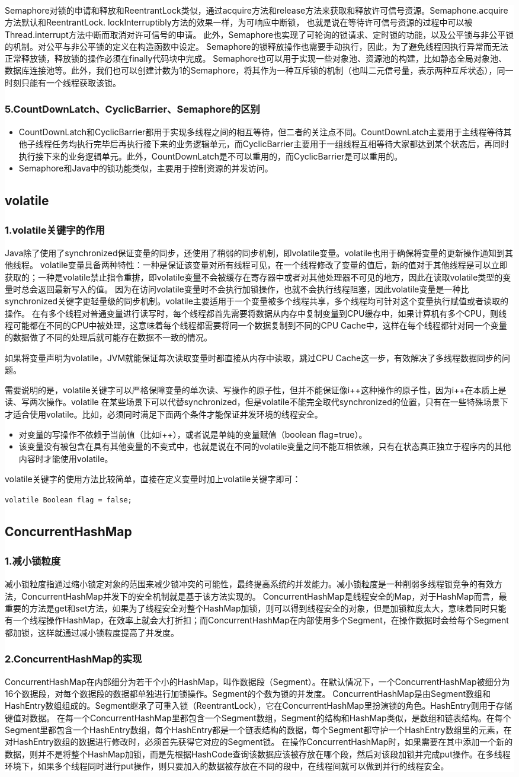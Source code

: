 Semaphore对锁的申请和释放和ReentrantLock类似，通过acquire方法和release方法来获取和释放许可信号资源。Semaphone.acquire方法默认和ReentrantLock. lockInterruptibly方法的效果一样，为可响应中断锁， 也就是说在等待许可信号资源的过程中可以被Thread.interrupt方法中断而取消对许可信号的申请。 此外，Semaphore也实现了可轮询的锁请求、定时锁的功能，以及公平锁与非公平锁的机制。对公平与非公平锁的定义在构造函数中设定。 Semaphore的锁释放操作也需要手动执行，因此，为了避免线程因执行异常而无法正常释放锁，释放锁的操作必须在finally代码块中完成。 Semaphore也可以用于实现一些对象池、资源池的构建，比如静态全局对象池、数据库连接池等。此外，我们也可以创建计数为1的Semaphore，将其作为一种互斥锁的机制（也叫二元信号量，表示两种互斥状态），同一时刻只能有一个线程获取该锁。

### 5.CountDownLatch、CyclicBarrier、Semaphore的区别

- CountDownLatch和CyclicBarrier都用于实现多线程之间的相互等待，但二者的关注点不同。CountDownLatch主要用于主线程等待其他子线程任务均执行完毕后再执行接下来的业务逻辑单元，而CyclicBarrier主要用于一组线程互相等待大家都达到某个状态后，再同时执行接下来的业务逻辑单元。此外，CountDownLatch是不可以重用的，而CyclicBarrier是可以重用的。
- Semaphore和Java中的锁功能类似，主要用于控制资源的并发访问。

## volatile

### 1.volatile关键字的作用

Java除了使用了synchronized保证变量的同步，还使用了稍弱的同步机制，即volatile变量。volatile也用于确保将变量的更新操作通知到其他线程。 volatile变量具备两种特性：一种是保证该变量对所有线程可见，在一个线程修改了变量的值后，新的值对于其他线程是可以立即获取的；一种是volatile禁止指令重排，即volatile变量不会被缓存在寄存器中或者对其他处理器不可见的地方，因此在读取volatile类型的变量时总会返回最新写入的值。 因为在访问volatile变量时不会执行加锁操作，也就不会执行线程阻塞，因此volatile变量是一种比synchronized关键字更轻量级的同步机制。volatile主要适用于一个变量被多个线程共享，多个线程均可针对这个变量执行赋值或者读取的操作。 在有多个线程对普通变量进行读写时，每个线程都首先需要将数据从内存中复制变量到CPU缓存中，如果计算机有多个CPU，则线程可能都在不同的CPU中被处理，这意味着每个线程都需要将同一个数据复制到不同的CPU Cache中，这样在每个线程都针对同一个变量的数据做了不同的处理后就可能存在数据不一致的情况。

如果将变量声明为volatile，JVM就能保证每次读取变量时都直接从内存中读取，跳过CPU Cache这一步，有效解决了多线程数据同步的问题。

需要说明的是，volatile关键字可以严格保障变量的单次读、写操作的原子性，但并不能保证像i++这种操作的原子性，因为i++在本质上是读、写两次操作。volatile 在某些场景下可以代替synchronized，但是volatile不能完全取代synchronized的位置，只有在一些特殊场景下才适合使用volatile。比如，必须同时满足下面两个条件才能保证并发环境的线程安全。

- 对变量的写操作不依赖于当前值（比如i++），或者说是单纯的变量赋值（boolean flag=true）。
- 该变量没有被包含在具有其他变量的不变式中，也就是说在不同的volatile变量之间不能互相依赖，只有在状态真正独立于程序内的其他内容时才能使用volatile。

volatile关键字的使用方法比较简单，直接在定义变量时加上volatile关键字即可：

```html
volatile Boolean flag = false;
```

## ConcurrentHashMap

### 1.减小锁粒度

减小锁粒度指通过缩小锁定对象的范围来减少锁冲突的可能性，最终提高系统的并发能力。减小锁粒度是一种削弱多线程锁竞争的有效方法，ConcurrentHashMap并发下的安全机制就是基于该方法实现的。 ConcurrentHashMap是线程安全的Map，对于HashMap而言，最重要的方法是get和set方法，如果为了线程安全对整个HashMap加锁，则可以得到线程安全的对象，但是加锁粒度太大，意味着同时只能有一个线程操作HashMap，在效率上就会大打折扣；而ConcurrentHashMap在内部使用多个Segment，在操作数据时会给每个Segment都加锁，这样就通过减小锁粒度提高了并发度。

### 2.ConcurrentHashMap的实现

ConcurrentHashMap在内部细分为若干个小的HashMap，叫作数据段（Segment）。在默认情况下，一个ConcurrentHashMap被细分为 16个数据段，对每个数据段的数据都单独进行加锁操作。Segment的个数为锁的并发度。 ConcurrentHashMap是由Segment数组和HashEntry数组组成的。Segment继承了可重入锁（ReentrantLock），它在ConcurrentHashMap里扮演锁的角色。HashEntry则用于存储键值对数据。 在每一个ConcurrentHashMap里都包含一个Segment数组，Segment的结构和HashMap类似，是数组和链表结构。在每个Segment里都包含一个HashEntry数组，每个HashEntry都是一个链表结构的数据，每个Segment都守护一个HashEntry数组里的元素，在对HashEntry数组的数据进行修改时，必须首先获得它对应的Segment锁。 在操作ConcurrentHashMap时，如果需要在其中添加一个新的数据，则并不是将整个HashMap加锁，而是先根据HashCode查询该数据应该被存放在哪个段，然后对该段加锁并完成put操作。在多线程环境下，如果多个线程同时进行put操作，则只要加入的数据被存放在不同的段中，在线程间就可以做到并行的线程安全。
